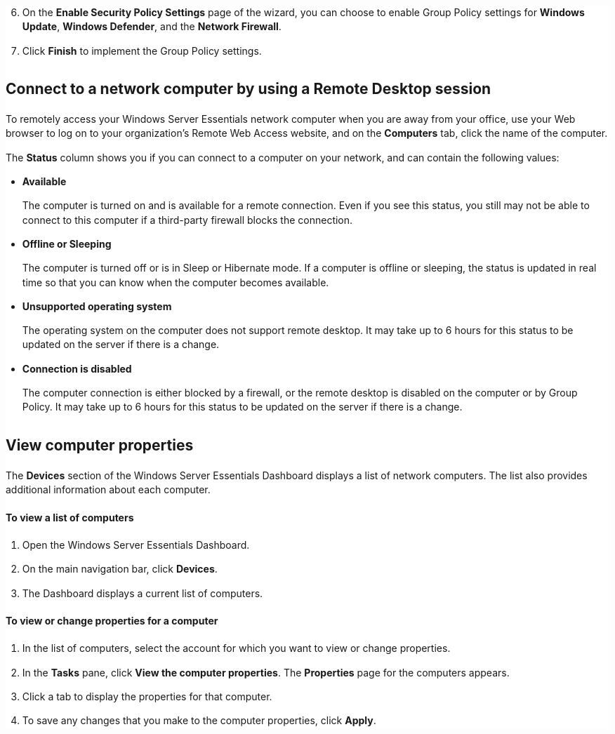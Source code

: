 6.  On the **Enable Security Policy Settings** page of the wizard, you can choose to enable Group Policy settings for **Windows Update**, **Windows Defender**, and the **Network Firewall**.  
  
7.  Click **Finish** to implement the Group Policy settings.  
  
## <a name="BKMK_7"></a>Connect to a network computer by using a Remote Desktop session  
To remotely access your Windows Server Essentials network computer when you are away from your office, use your Web browser to log on to your organization’s Remote Web Access website, and on the **Computers** tab, click the name of the computer.  
  
The **Status** column shows you if you can connect to a computer on your network, and can contain the following values:  
  
-   **Available**  
  
    The computer is turned on and is available for a remote connection. Even if you see this status, you still may not be able to connect to this computer if a third\-party firewall blocks the connection.  
  
-   **Offline or Sleeping**  
  
    The computer is turned off or is in Sleep or Hibernate mode. If a computer is offline or sleeping, the status is updated in real time so that you can know when the computer becomes available.  
  
-   **Unsupported operating system**  
  
    The operating system on the computer does not support remote desktop. It may take up to 6 hours for this status to be updated on the server if there is a change.  
  
-   **Connection is disabled**  
  
    The computer connection is either blocked by a firewall, or the remote desktop is disabled on the computer or by Group Policy. It may take up to 6 hours for this status to be updated on the server if there is a change.  
  
## <a name="BKMK_8"></a>View computer properties  
The **Devices** section of the Windows Server Essentials Dashboard displays a list of network computers. The list also provides additional information about each computer.  
  
#### To view a list of computers  
  
1.  Open the Windows Server Essentials Dashboard.  
  
2.  On the main navigation bar, click **Devices**.  
  
3.  The Dashboard displays a current list of computers.  
  
#### To view or change properties for a computer  
  
1.  In the list of computers, select the account for which you want to view or change properties.  
  
2.  In the **<Computername> Tasks** pane, click **View the computer properties**. The **Properties** page for the computers appears.  
  
3.  Click a tab to display the properties for that computer.  
  
4.  To save any changes that you make to the computer properties, click **Apply**.  
  